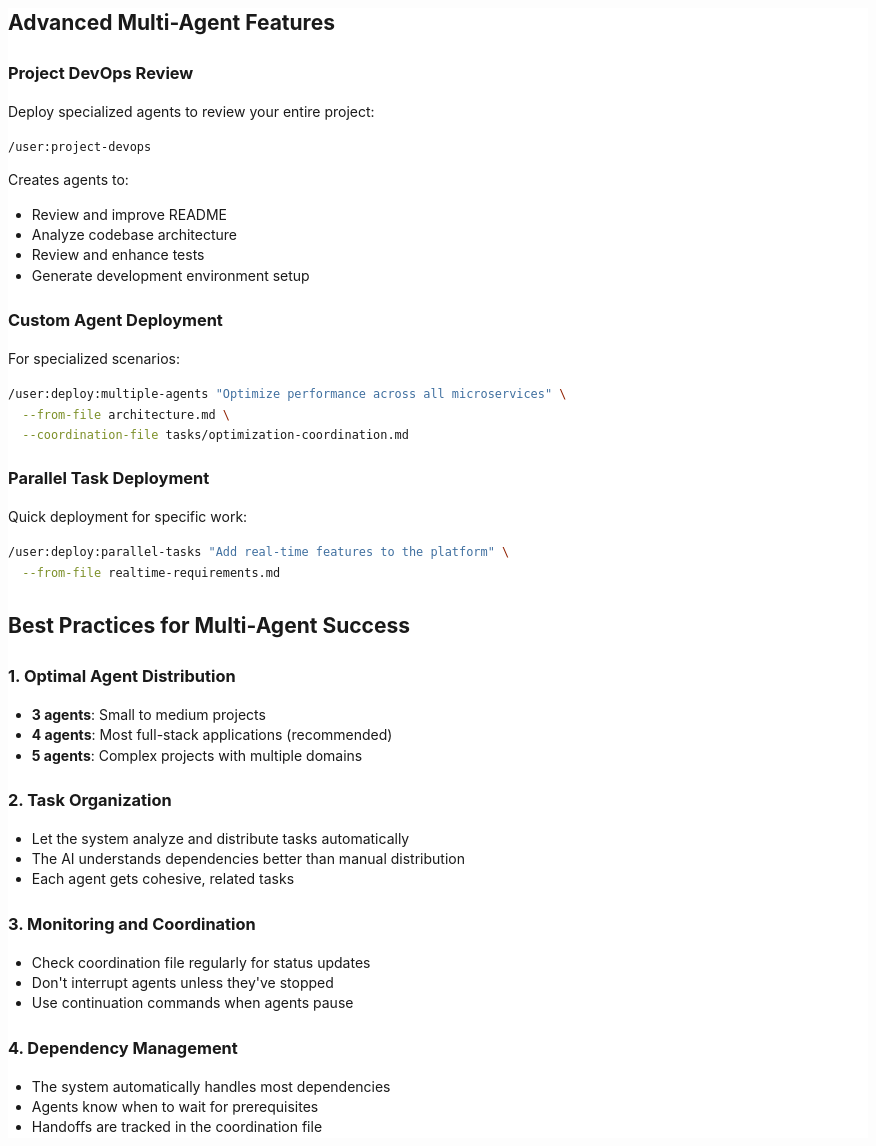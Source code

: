## Advanced Multi-Agent Features

### Project DevOps Review
Deploy specialized agents to review your entire project:

```bash
/user:project-devops
```

Creates agents to:
- Review and improve README
- Analyze codebase architecture  
- Review and enhance tests
- Generate development environment setup

### Custom Agent Deployment
For specialized scenarios:

```bash
/user:deploy:multiple-agents "Optimize performance across all microservices" \
  --from-file architecture.md \
  --coordination-file tasks/optimization-coordination.md
```

### Parallel Task Deployment
Quick deployment for specific work:

```bash
/user:deploy:parallel-tasks "Add real-time features to the platform" \
  --from-file realtime-requirements.md
```

## Best Practices for Multi-Agent Success

### 1. Optimal Agent Distribution
- **3 agents**: Small to medium projects
- **4 agents**: Most full-stack applications (recommended)
- **5 agents**: Complex projects with multiple domains

### 2. Task Organization
- Let the system analyze and distribute tasks automatically
- The AI understands dependencies better than manual distribution
- Each agent gets cohesive, related tasks

### 3. Monitoring and Coordination
- Check coordination file regularly for status updates
- Don't interrupt agents unless they've stopped
- Use continuation commands when agents pause

### 4. Dependency Management
- The system automatically handles most dependencies
- Agents know when to wait for prerequisites
- Handoffs are tracked in the coordination file
